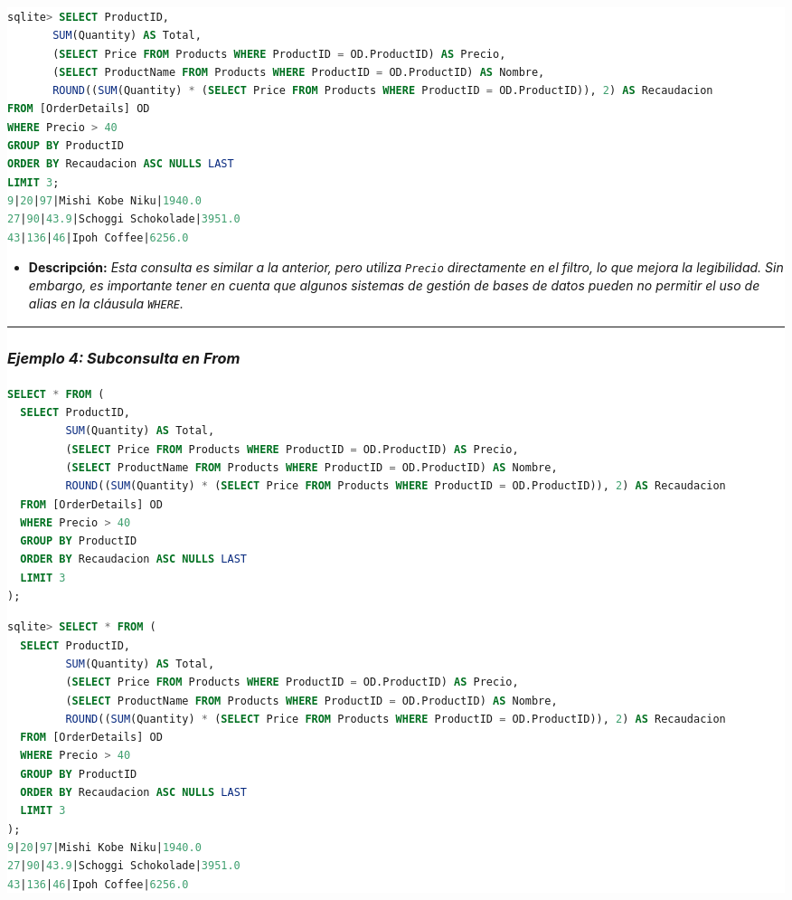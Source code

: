 ```sql
sqlite> SELECT ProductID,
       SUM(Quantity) AS Total,
       (SELECT Price FROM Products WHERE ProductID = OD.ProductID) AS Precio,
       (SELECT ProductName FROM Products WHERE ProductID = OD.ProductID) AS Nombre,
       ROUND((SUM(Quantity) * (SELECT Price FROM Products WHERE ProductID = OD.ProductID)), 2) AS Recaudacion
FROM [OrderDetails] OD
WHERE Precio > 40
GROUP BY ProductID
ORDER BY Recaudacion ASC NULLS LAST
LIMIT 3;
9|20|97|Mishi Kobe Niku|1940.0
27|90|43.9|Schoggi Schokolade|3951.0
43|136|46|Ipoh Coffee|6256.0
```

- **Descripción:** *Esta consulta es similar a la anterior, pero utiliza `Precio` directamente en el filtro, lo que mejora la legibilidad. Sin embargo, es importante tener en cuenta que algunos sistemas de gestión de bases de datos pueden no permitir el uso de alias en la cláusula `WHERE`.*

---

### ***Ejemplo 4: Subconsulta en From***

```sql
SELECT * FROM (
  SELECT ProductID,
         SUM(Quantity) AS Total,
         (SELECT Price FROM Products WHERE ProductID = OD.ProductID) AS Precio,
         (SELECT ProductName FROM Products WHERE ProductID = OD.ProductID) AS Nombre,
         ROUND((SUM(Quantity) * (SELECT Price FROM Products WHERE ProductID = OD.ProductID)), 2) AS Recaudacion
  FROM [OrderDetails] OD
  WHERE Precio > 40
  GROUP BY ProductID
  ORDER BY Recaudacion ASC NULLS LAST
  LIMIT 3
);
```

```sql
sqlite> SELECT * FROM (
  SELECT ProductID,
         SUM(Quantity) AS Total,
         (SELECT Price FROM Products WHERE ProductID = OD.ProductID) AS Precio,
         (SELECT ProductName FROM Products WHERE ProductID = OD.ProductID) AS Nombre,
         ROUND((SUM(Quantity) * (SELECT Price FROM Products WHERE ProductID = OD.ProductID)), 2) AS Recaudacion
  FROM [OrderDetails] OD
  WHERE Precio > 40
  GROUP BY ProductID
  ORDER BY Recaudacion ASC NULLS LAST
  LIMIT 3
);
9|20|97|Mishi Kobe Niku|1940.0
27|90|43.9|Schoggi Schokolade|3951.0
43|136|46|Ipoh Coffee|6256.0
```
